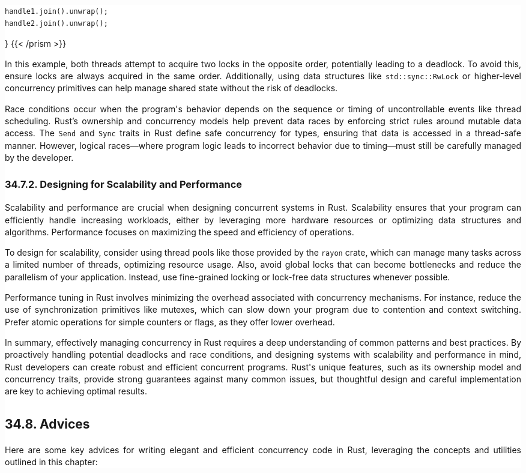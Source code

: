     handle1.join().unwrap();
    handle2.join().unwrap();
}
{{< /prism >}}
<p style="text-align: justify;">
In this example, both threads attempt to acquire two locks in the opposite order, potentially leading to a deadlock. To avoid this, ensure locks are always acquired in the same order. Additionally, using data structures like <code>std::sync::RwLock</code> or higher-level concurrency primitives can help manage shared state without the risk of deadlocks.
</p>

<p style="text-align: justify;">
Race conditions occur when the program's behavior depends on the sequence or timing of uncontrollable events like thread scheduling. Rust’s ownership and concurrency models help prevent data races by enforcing strict rules around mutable data access. The <code>Send</code> and <code>Sync</code> traits in Rust define safe concurrency for types, ensuring that data is accessed in a thread-safe manner. However, logical races—where program logic leads to incorrect behavior due to timing—must still be carefully managed by the developer.
</p>

### 34.7.2. Designing for Scalability and Performance
<p style="text-align: justify;">
Scalability and performance are crucial when designing concurrent systems in Rust. Scalability ensures that your program can efficiently handle increasing workloads, either by leveraging more hardware resources or optimizing data structures and algorithms. Performance focuses on maximizing the speed and efficiency of operations.
</p>

<p style="text-align: justify;">
To design for scalability, consider using thread pools like those provided by the <code>rayon</code> crate, which can manage many tasks across a limited number of threads, optimizing resource usage. Also, avoid global locks that can become bottlenecks and reduce the parallelism of your application. Instead, use fine-grained locking or lock-free data structures whenever possible.
</p>

<p style="text-align: justify;">
Performance tuning in Rust involves minimizing the overhead associated with concurrency mechanisms. For instance, reduce the use of synchronization primitives like mutexes, which can slow down your program due to contention and context switching. Prefer atomic operations for simple counters or flags, as they offer lower overhead.
</p>

<p style="text-align: justify;">
In summary, effectively managing concurrency in Rust requires a deep understanding of common patterns and best practices. By proactively handling potential deadlocks and race conditions, and designing systems with scalability and performance in mind, Rust developers can create robust and efficient concurrent programs. Rust's unique features, such as its ownership model and concurrency traits, provide strong guarantees against many common issues, but thoughtful design and careful implementation are key to achieving optimal results.
</p>

## 34.8. Advices
<p style="text-align: justify;">
Here are some key advices for writing elegant and efficient concurrency code in Rust, leveraging the concepts and utilities outlined in this chapter:
</p>
